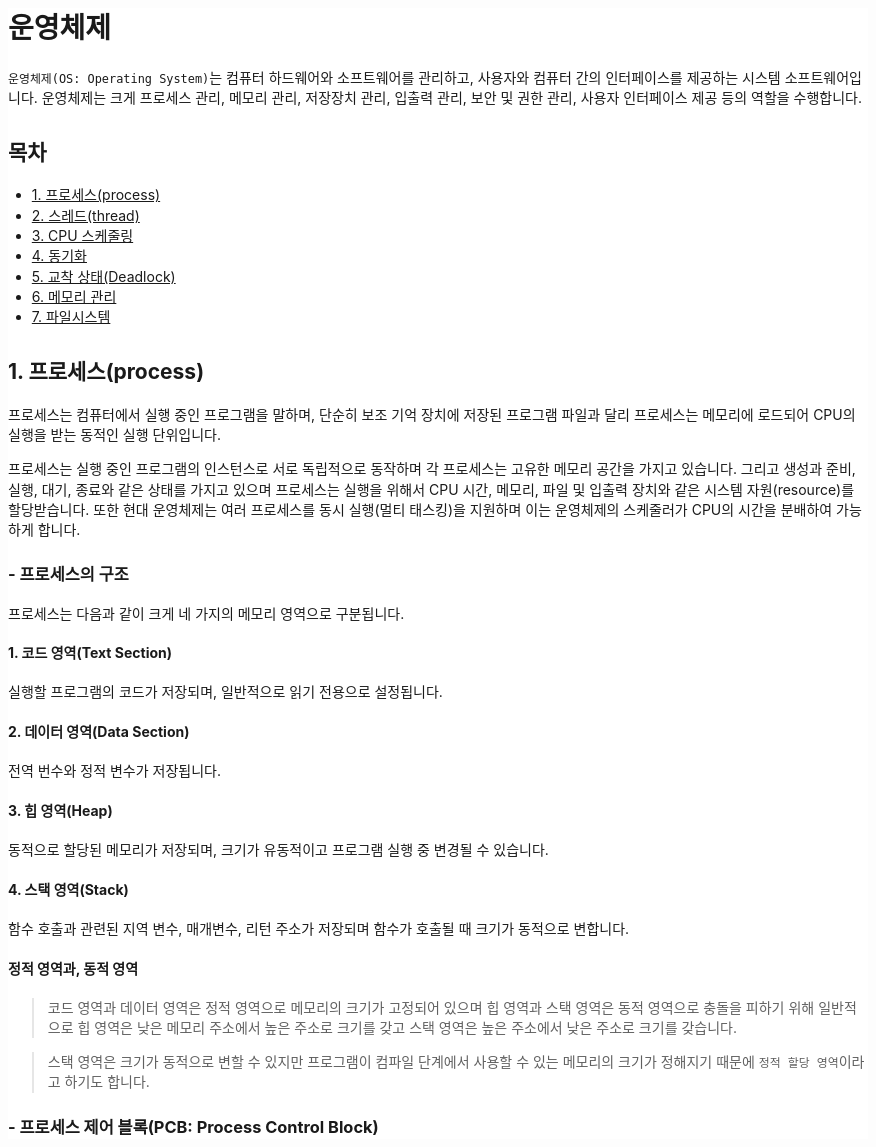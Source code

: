 # 운영체제

`운영체제(OS: Operating System)`는 컴퓨터 하드웨어와 소프트웨어를 관리하고, 사용자와 컴퓨터 간의 인터페이스를 제공하는 시스템 소프트웨어입니다. 운영체제는 크게 프로세스 관리, 메모리 관리, 저장장치 관리, 입출력 관리, 보안 및 권한 관리, 사용자 인터페이스 제공 등의 역할을 수행합니다.

## 목차

- [1. 프로세스(process)](#1-프로세스process)
- [2. 스레드(thread)](#2-스레드thread)
- [3. CPU 스케줄링](#3-cpu-스케줄링)
- [4. 동기화](#4-동기화)
- [5. 교착 상태(Deadlock)](#5-교착-상태deadlock)
- [6. 메모리 관리](#6-메모리-관리)
- [7. 파일시스템](#7-파일시스템)

## 1. 프로세스(process)

프로세스는 컴퓨터에서 실행 중인 프로그램을 말하며, 단순히 보조 기억 장치에 저장된 프로그램 파일과 달리 프로세스는 메모리에 로드되어 CPU의 실행을 받는 동적인 실행 단위입니다.

프로세스는 실행 중인 프로그램의 인스턴스로 서로 독립적으로 동작하며 각 프로세스는 고유한 메모리 공간을 가지고 있습니다. 그리고 생성과 준비, 실행, 대기, 종료와 같은 상태를 가지고 있으며 프로세스는 실행을 위해서 CPU 시간, 메모리, 파일 및 입출력 장치와 같은 시스템 자원(resource)를 할당받습니다. 또한 현대 운영체제는 여러 프로세스를 동시 실행(멀티 태스킹)을 지원하며 이는 운영체제의 스케줄러가 CPU의 시간을 분배하여 가능하게 합니다.

### - 프로세스의 구조

프로세스는 다음과 같이 크게 네 가지의 메모리 영역으로 구분됩니다.

#### 1. 코드 영역(Text Section)

실행할 프로그램의 코드가 저장되며, 일반적으로 읽기 전용으로 설정됩니다.

#### 2. 데이터 영역(Data Section)

전역 번수와 정적 변수가 저장됩니다.

#### 3. 힙 영역(Heap)

동적으로 할당된 메모리가 저장되며, 크기가 유동적이고 프로그램 실행 중 변경될 수 있습니다.

#### 4. 스택 영역(Stack)

함수 호출과 관련된 지역 변수, 매개변수, 리턴 주소가 저장되며 함수가 호출될 때 크기가 동적으로 변합니다.

#### 정적 영역과, 동적 영역

> 코드 영역과 데이터 영역은 정적 영역으로 메모리의 크기가 고정되어 있으며 힙 영역과 스택 영역은 동적 영역으로 충돌을 피하기 위해 일반적으로 힙 영역은 낮은 메모리 주소에서 높은 주소로 크기를 갖고 스택 영역은 높은 주소에서 낮은 주소로 크기를 갖습니다.

> 스택 영역은 크기가 동적으로 변할 수 있지만 프로그램이 컴파일 단계에서 사용할 수 있는 메모리의 크기가 정해지기 때문에 `정적 할당 영역`이라고 하기도 합니다.

### - 프로세스 제어 블록(PCB: Process Control Block)
